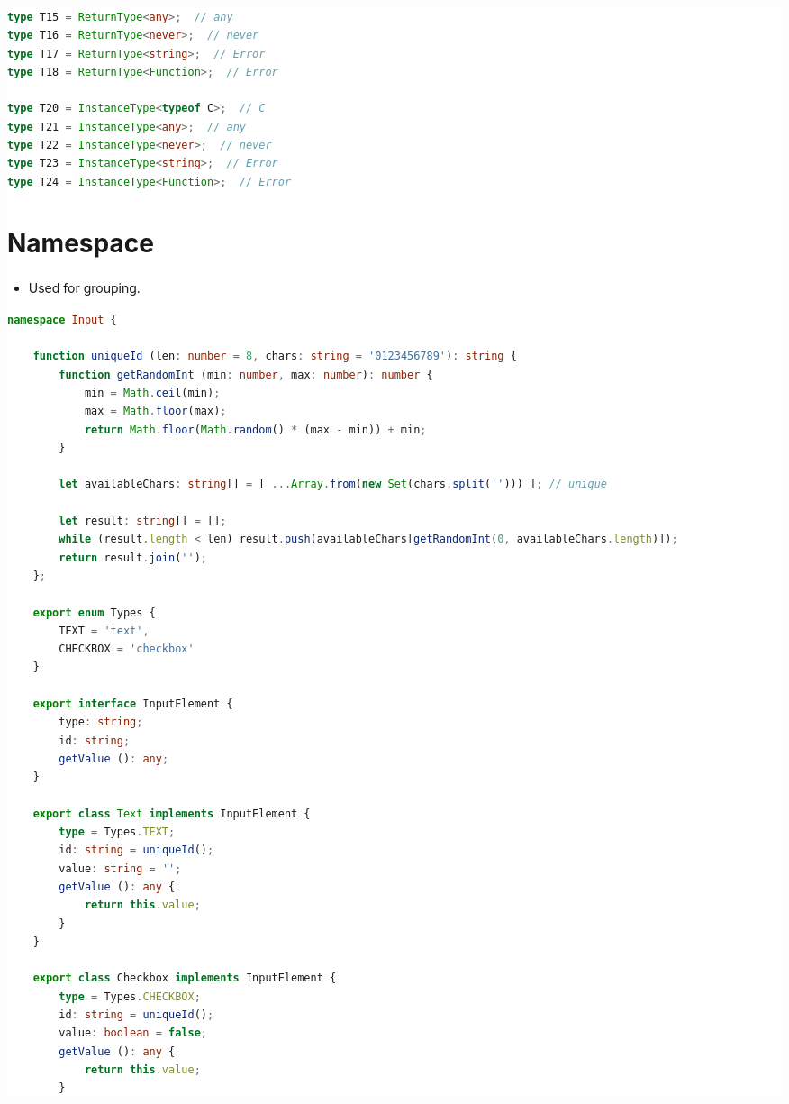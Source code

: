 ```ts
type T15 = ReturnType<any>;  // any
type T16 = ReturnType<never>;  // never
type T17 = ReturnType<string>;  // Error
type T18 = ReturnType<Function>;  // Error

type T20 = InstanceType<typeof C>;  // C
type T21 = InstanceType<any>;  // any
type T22 = InstanceType<never>;  // never
type T23 = InstanceType<string>;  // Error
type T24 = InstanceType<Function>;  // Error

```



# Namespace
* Used for grouping.

```ts
namespace Input {

    function uniqueId (len: number = 8, chars: string = '0123456789'): string {
        function getRandomInt (min: number, max: number): number {
            min = Math.ceil(min);
            max = Math.floor(max);
            return Math.floor(Math.random() * (max - min)) + min;
        }

        let availableChars: string[] = [ ...Array.from(new Set(chars.split(''))) ]; // unique

        let result: string[] = [];
        while (result.length < len) result.push(availableChars[getRandomInt(0, availableChars.length)]);
        return result.join('');
    };

    export enum Types {
        TEXT = 'text',
        CHECKBOX = 'checkbox'
    }

    export interface InputElement {
        type: string;
        id: string;
        getValue (): any;
    }

    export class Text implements InputElement {
        type = Types.TEXT;
        id: string = uniqueId();
        value: string = '';
        getValue (): any {
            return this.value;
        }
    }

    export class Checkbox implements InputElement {
        type = Types.CHECKBOX;
        id: string = uniqueId();
        value: boolean = false;
        getValue (): any {
            return this.value;
        }
```